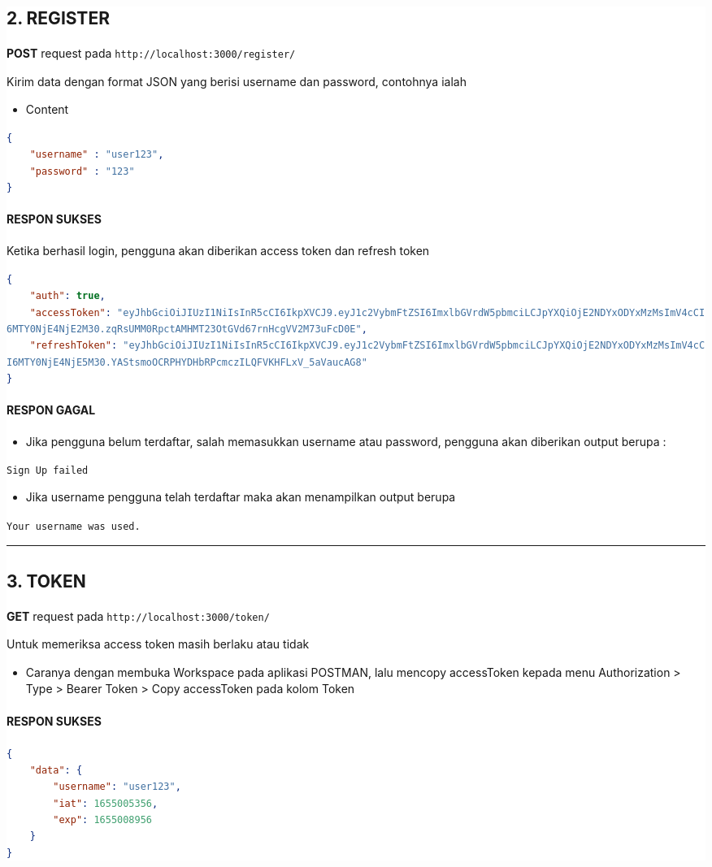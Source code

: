 ## 2. REGISTER

**POST** request pada `http://localhost:3000/register/`

Kirim data dengan format JSON yang berisi username dan password, contohnya ialah

- Content
```json
{
	"username" : "user123",
	"password" : "123"
}
```

#### RESPON SUKSES

Ketika berhasil login, pengguna akan diberikan access token dan refresh token
```json
{
    "auth": true,
    "accessToken": "eyJhbGciOiJIUzI1NiIsInR5cCI6IkpXVCJ9.eyJ1c2VybmFtZSI6ImxlbGVrdW5pbmciLCJpYXQiOjE2NDYxODYxMzMsImV4cCI6MTY0NjE4NjE2M30.zqRsUMM0RpctAMHMT23OtGVd67rnHcgVV2M73uFcD0E",
    "refreshToken": "eyJhbGciOiJIUzI1NiIsInR5cCI6IkpXVCJ9.eyJ1c2VybmFtZSI6ImxlbGVrdW5pbmciLCJpYXQiOjE2NDYxODYxMzMsImV4cCI6MTY0NjE4NjE5M30.YAStsmoOCRPHYDHbRPcmczILQFVKHFLxV_5aVaucAG8"
}
```

#### RESPON GAGAL

- Jika pengguna belum terdaftar, salah memasukkan username atau password, pengguna akan diberikan output berupa :
``` 
Sign Up failed
```

- Jika username pengguna telah terdaftar maka akan menampilkan output berupa
``` 
Your username was used.
```

---

## 3. TOKEN

**GET** request pada `http://localhost:3000/token/`

Untuk memeriksa access token masih berlaku atau tidak
- Caranya dengan membuka Workspace pada aplikasi POSTMAN, lalu mencopy accessToken kepada menu Authorization > Type > Bearer Token > Copy accessToken pada kolom Token


#### RESPON SUKSES

```json
{
    "data": {
        "username": "user123",
        "iat": 1655005356,
        "exp": 1655008956
    }
}
```
